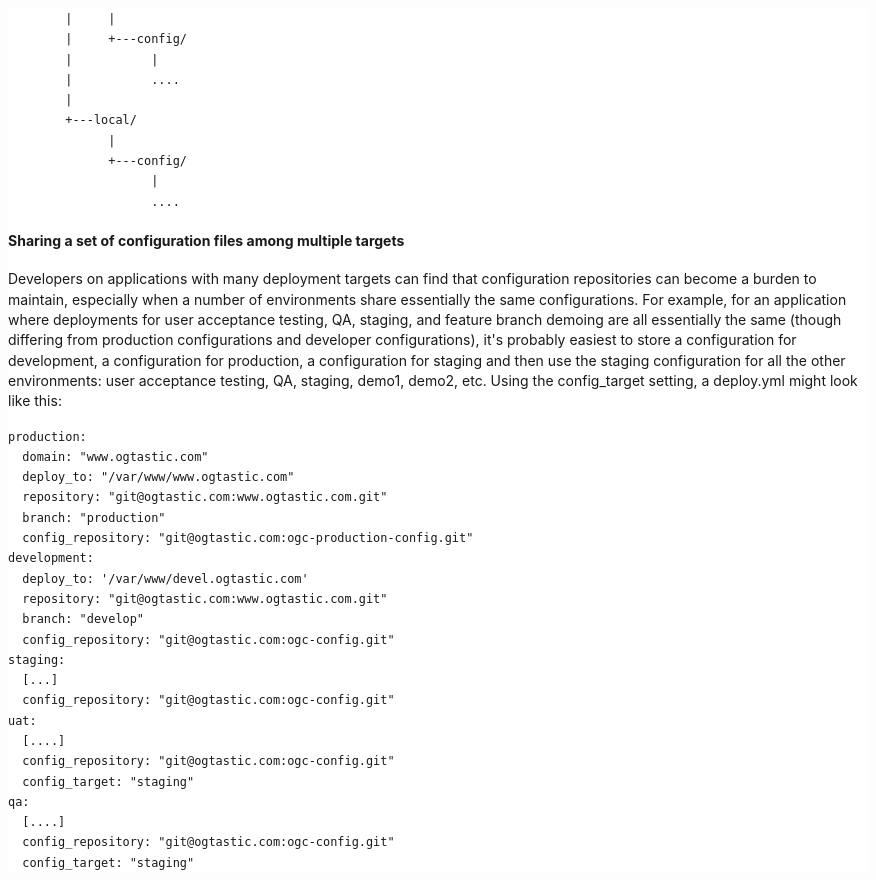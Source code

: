             |     |
            |     +---config/
            |           |
            |           ....
            |
            +---local/
                  |
                  +---config/
                        |
                        ....


#### Sharing a set of configuration files among multiple targets ####

Developers on applications with many deployment targets can find that configuration repositories can become a burden to maintain, especially when a number of environments share essentially the same configurations.  For example, for an application where deployments for user acceptance testing, QA, staging, and feature branch demoing are all essentially the same (though differing from production configurations and developer configurations), it's probably easiest to store a configuration for development, a configuration for production, a configuration for staging and then use the staging configuration for all the other environments: user acceptance testing, QA, staging, demo1, demo2, etc.  Using the config\_target setting, a deploy.yml might look like this:


    production:
      domain: "www.ogtastic.com"
      deploy_to: "/var/www/www.ogtastic.com"
      repository: "git@ogtastic.com:www.ogtastic.com.git"
      branch: "production"
      config_repository: "git@ogtastic.com:ogc-production-config.git"
    development:
      deploy_to: '/var/www/devel.ogtastic.com'
      repository: "git@ogtastic.com:www.ogtastic.com.git"
      branch: "develop"
      config_repository: "git@ogtastic.com:ogc-config.git"
    staging:
      [...]
      config_repository: "git@ogtastic.com:ogc-config.git"
    uat:
      [....]
      config_repository: "git@ogtastic.com:ogc-config.git"
      config_target: "staging"
    qa:
      [....]
      config_repository: "git@ogtastic.com:ogc-config.git"
      config_target: "staging"
